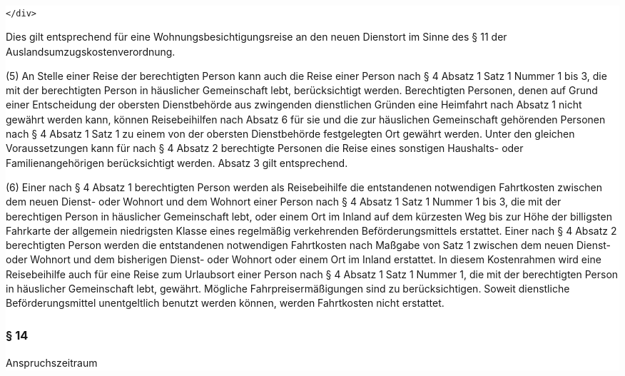     </div>

Dies gilt entsprechend für eine Wohnungsbesichtigungsreise an den neuen
Dienstort im Sinne des § 11 der Auslandsumzugskostenverordnung.

</div>

<div class="jurAbsatz">

(5) An Stelle einer Reise der berechtigten Person kann auch die Reise
einer Person nach § 4 Absatz 1 Satz 1 Nummer 1 bis 3, die mit der
berechtigten Person in häuslicher Gemeinschaft lebt, berücksichtigt
werden. Berechtigten Personen, denen auf Grund einer Entscheidung der
obersten Dienstbehörde aus zwingenden dienstlichen Gründen eine
Heimfahrt nach Absatz 1 nicht gewährt werden kann, können Reisebeihilfen
nach Absatz 6 für sie und die zur häuslichen Gemeinschaft gehörenden
Personen nach § 4 Absatz 1 Satz 1 zu einem von der obersten
Dienstbehörde festgelegten Ort gewährt werden. Unter den gleichen
Voraussetzungen kann für nach § 4 Absatz 2 berechtigte Personen die
Reise eines sonstigen Haushalts- oder Familienangehörigen berücksichtigt
werden. Absatz 3 gilt entsprechend.

</div>

<div class="jurAbsatz">

(6) Einer nach § 4 Absatz 1 berechtigten Person werden als Reisebeihilfe
die entstandenen notwendigen Fahrtkosten zwischen dem neuen Dienst- oder
Wohnort und dem Wohnort einer Person nach § 4 Absatz 1 Satz 1 Nummer 1
bis 3, die mit der berechtigen Person in häuslicher Gemeinschaft lebt,
oder einem Ort im Inland auf dem kürzesten Weg bis zur Höhe der
billigsten Fahrkarte der allgemein niedrigsten Klasse eines regelmäßig
verkehrenden Beförderungsmittels erstattet. Einer nach § 4 Absatz 2
berechtigten Person werden die entstandenen notwendigen Fahrtkosten nach
Maßgabe von Satz 1 zwischen dem neuen Dienst- oder Wohnort und dem
bisherigen Dienst- oder Wohnort oder einem Ort im Inland erstattet. In
diesem Kostenrahmen wird eine Reisebeihilfe auch für eine Reise zum
Urlaubsort einer Person nach § 4 Absatz 1 Satz 1 Nummer 1, die mit der
berechtigten Person in häuslicher Gemeinschaft lebt, gewährt. Mögliche
Fahrpreisermäßigungen sind zu berücksichtigen. Soweit dienstliche
Beförderungsmittel unentgeltlich benutzt werden können, werden
Fahrtkosten nicht erstattet.

</div>

</div>

</div>

</div>

<span id="BJNR089110018BJNE001401116.html"></span>

### § 14  
Anspruchszeitraum

<div>

